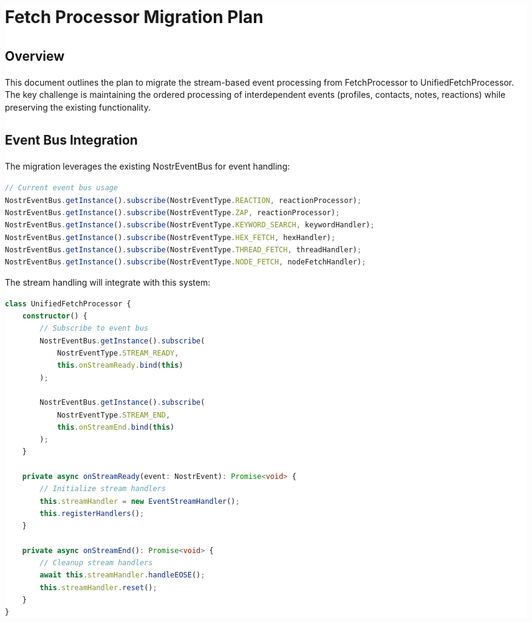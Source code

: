 # Fetch Processor Migration Plan

## Overview

This document outlines the plan to migrate the stream-based event processing from FetchProcessor to UnifiedFetchProcessor. The key challenge is maintaining the ordered processing of interdependent events (profiles, contacts, notes, reactions) while preserving the existing functionality.

## Event Bus Integration

The migration leverages the existing NostrEventBus for event handling:

```typescript
// Current event bus usage
NostrEventBus.getInstance().subscribe(NostrEventType.REACTION, reactionProcessor);
NostrEventBus.getInstance().subscribe(NostrEventType.ZAP, reactionProcessor);
NostrEventBus.getInstance().subscribe(NostrEventType.KEYWORD_SEARCH, keywordHandler);
NostrEventBus.getInstance().subscribe(NostrEventType.HEX_FETCH, hexHandler);
NostrEventBus.getInstance().subscribe(NostrEventType.THREAD_FETCH, threadHandler);
NostrEventBus.getInstance().subscribe(NostrEventType.NODE_FETCH, nodeFetchHandler);
```

The stream handling will integrate with this system:

```typescript
class UnifiedFetchProcessor {
    constructor() {
        // Subscribe to event bus
        NostrEventBus.getInstance().subscribe(
            NostrEventType.STREAM_READY,
            this.onStreamReady.bind(this)
        );
        
        NostrEventBus.getInstance().subscribe(
            NostrEventType.STREAM_END,
            this.onStreamEnd.bind(this)
        );
    }
    
    private async onStreamReady(event: NostrEvent): Promise<void> {
        // Initialize stream handlers
        this.streamHandler = new EventStreamHandler();
        this.registerHandlers();
    }
    
    private async onStreamEnd(): Promise<void> {
        // Cleanup stream handlers
        await this.streamHandler.handleEOSE();
        this.streamHandler.reset();
    }
}
```
